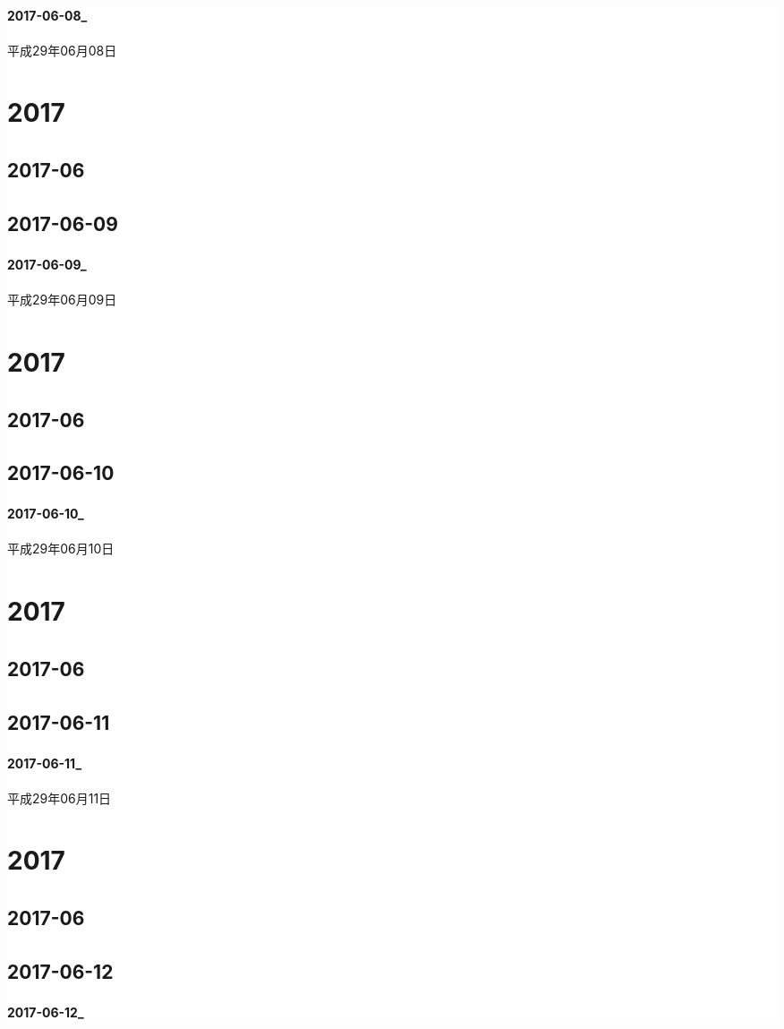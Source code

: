 #### 2017-06-08_

平成29年06月08日


# 2017

## 2017-06

## 2017-06-09

#### 2017-06-09_

平成29年06月09日


# 2017

## 2017-06

## 2017-06-10

#### 2017-06-10_

平成29年06月10日


# 2017

## 2017-06

## 2017-06-11

#### 2017-06-11_

平成29年06月11日


# 2017

## 2017-06

## 2017-06-12

#### 2017-06-12_
